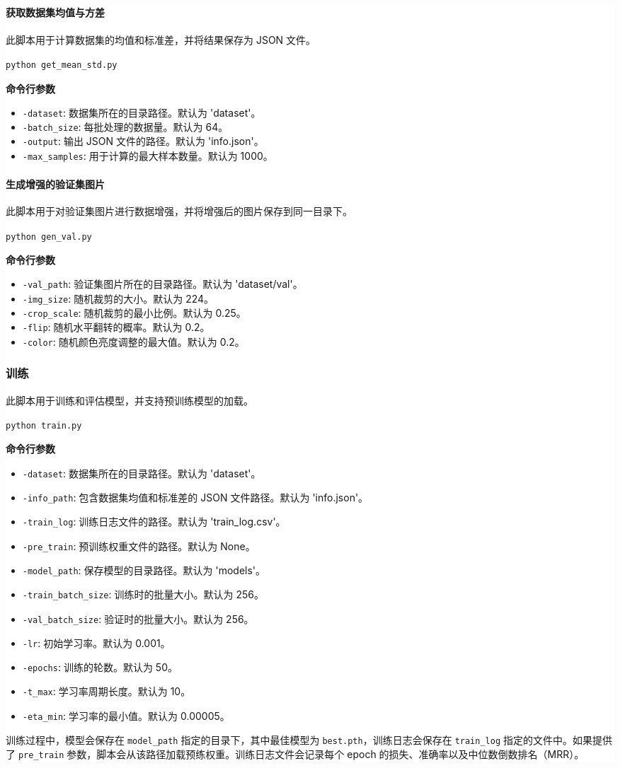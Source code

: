 #### 获取数据集均值与方差

此脚本用于计算数据集的均值和标准差，并将结果保存为 JSON 文件。

```
python get_mean_std.py
```

**命令行参数**

- `-dataset`: 数据集所在的目录路径。默认为 'dataset'。
- `-batch_size`: 每批处理的数据量。默认为 64。
- `-output`: 输出 JSON 文件的路径。默认为 'info.json'。
- `-max_samples`: 用于计算的最大样本数量。默认为 1000。

#### 生成增强的验证集图片
此脚本用于对验证集图片进行数据增强，并将增强后的图片保存到同一目录下。
```
python gen_val.py
```
**命令行参数**

- `-val_path`: 验证集图片所在的目录路径。默认为 'dataset/val'。
- `-img_size`: 随机裁剪的大小。默认为 224。
- `-crop_scale`: 随机裁剪的最小比例。默认为 0.25。
- `-flip`: 随机水平翻转的概率。默认为 0.2。
- `-color`: 随机颜色亮度调整的最大值。默认为 0.2。

### 训练

此脚本用于训练和评估模型，并支持预训练模型的加载。

```
python train.py
```

**命令行参数**

- `-dataset`: 数据集所在的目录路径。默认为 'dataset'。

- `-info_path`: 包含数据集均值和标准差的 JSON 文件路径。默认为 'info.json'。

- `-train_log`: 训练日志文件的路径。默认为 'train_log.csv'。

- `-pre_train`: 预训练权重文件的路径。默认为 None。

- `-model_path`: 保存模型的目录路径。默认为 'models'。

- `-train_batch_size`: 训练时的批量大小。默认为 256。

- `-val_batch_size`: 验证时的批量大小。默认为 256。

- `-lr`: 初始学习率。默认为 0.001。

- `-epochs`: 训练的轮数。默认为 50。

- `-t_max`: 学习率周期长度。默认为 10。

- `-eta_min`: 学习率的最小值。默认为 0.00005。

训练过程中，模型会保存在 `model_path` 指定的目录下，其中最佳模型为 `best.pth`，训练日志会保存在 `train_log` 指定的文件中。如果提供了 `pre_train` 参数，脚本会从该路径加载预练权重。训练日志文件会记录每个 epoch 的损失、准确率以及中位数倒数排名（MRR）。
